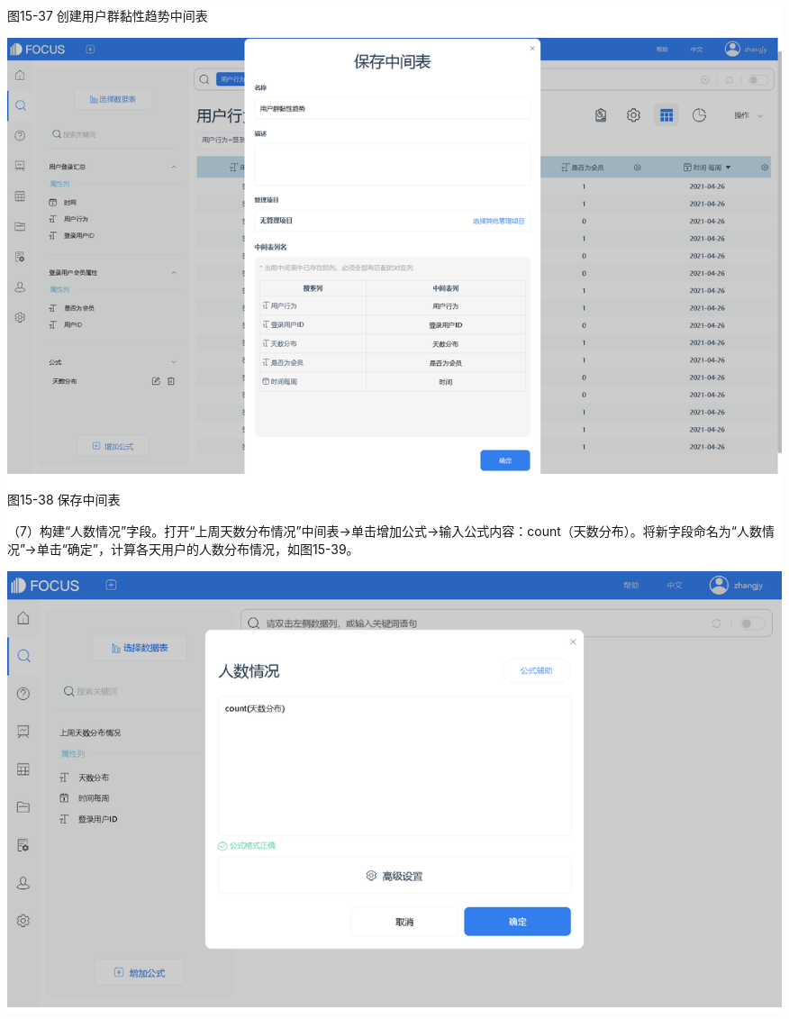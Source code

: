 图15-37 创建用户群黏性趋势中间表

![](images/1648449266-图15-38-保存中间表.png)

图15-38 保存中间表

（7）构建“人数情况”字段。打开“上周天数分布情况”中间表→单击增加公式→输入公式内容：count（天数分布）。将新字段命名为“人数情况”→单击“确定”，计算各天用户的人数分布情况，如图15-39。

![](images/1648449271-图15-39-构建人数情况字段.png)
